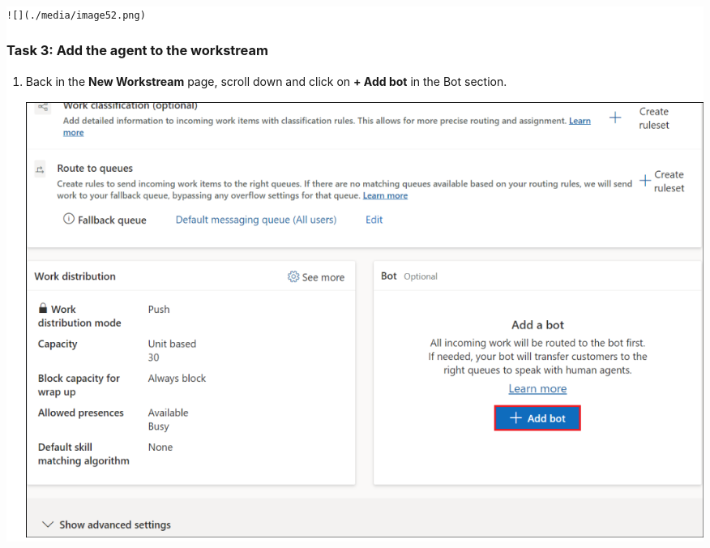     ![](./media/image52.png)

### Task 3: Add the agent to the workstream

1.  Back in the **New Workstream** page, scroll down and click on **+
    Add bot** in the Bot section.

    ![](./media/image53.png)
